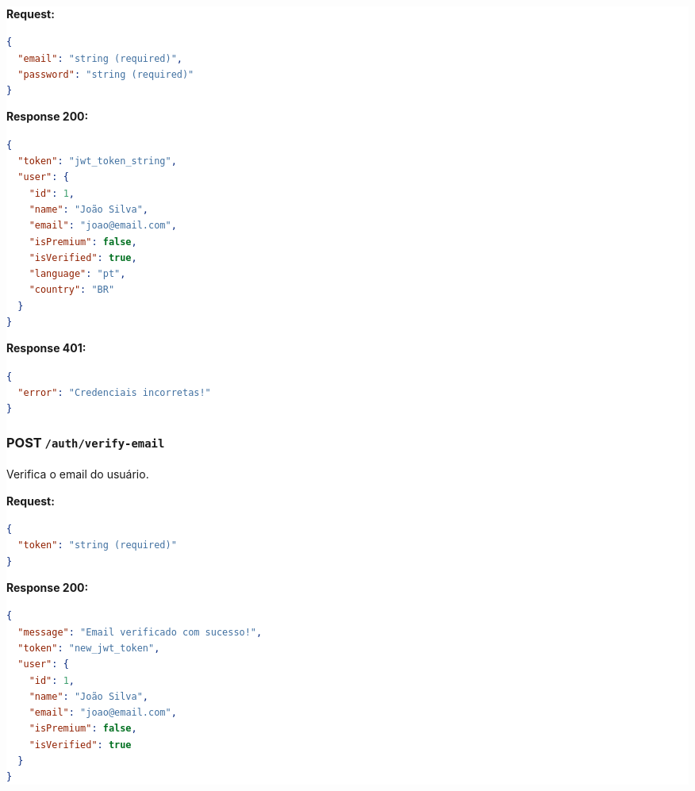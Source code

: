 **Request:**
```json
{
  "email": "string (required)",
  "password": "string (required)"
}
```

**Response 200:**
```json
{
  "token": "jwt_token_string",
  "user": {
    "id": 1,
    "name": "João Silva",
    "email": "joao@email.com",
    "isPremium": false,
    "isVerified": true,
    "language": "pt",
    "country": "BR"
  }
}
```

**Response 401:**
```json
{
  "error": "Credenciais incorretas!"
}
```

### POST `/auth/verify-email`
Verifica o email do usuário.

**Request:**
```json
{
  "token": "string (required)"
}
```

**Response 200:**
```json
{
  "message": "Email verificado com sucesso!",
  "token": "new_jwt_token",
  "user": {
    "id": 1,
    "name": "João Silva",
    "email": "joao@email.com",
    "isPremium": false,
    "isVerified": true
  }
}
```

